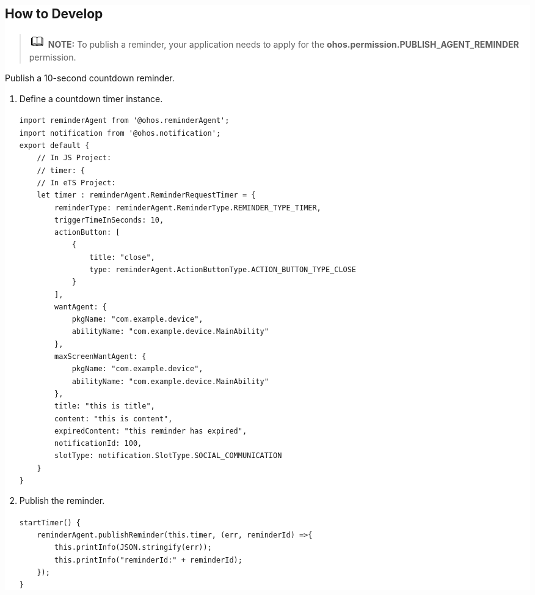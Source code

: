 ## How to Develop<a name="section4207112818418"></a>

>![](../public_sys-resources/icon-note.gif) **NOTE:**
>To publish a reminder, your application needs to apply for the  **ohos.permission.PUBLISH\_AGENT\_REMINDER**  permission.

Publish a 10-second countdown reminder.

1.  Define a countdown timer instance.

    ```
    import reminderAgent from '@ohos.reminderAgent';
    import notification from '@ohos.notification';
    export default {
        // In JS Project:
        // timer: {
        // In eTS Project:
        let timer : reminderAgent.ReminderRequestTimer = {
            reminderType: reminderAgent.ReminderType.REMINDER_TYPE_TIMER,
            triggerTimeInSeconds: 10,
            actionButton: [
                {
                    title: "close",
                    type: reminderAgent.ActionButtonType.ACTION_BUTTON_TYPE_CLOSE
                }
            ],
            wantAgent: {
                pkgName: "com.example.device",
                abilityName: "com.example.device.MainAbility"
            },
            maxScreenWantAgent: {
                pkgName: "com.example.device",
                abilityName: "com.example.device.MainAbility"
            },
            title: "this is title",
            content: "this is content",
            expiredContent: "this reminder has expired",
            notificationId: 100,
            slotType: notification.SlotType.SOCIAL_COMMUNICATION
        }
    }
    ```

2.  Publish the reminder.

    ```
    startTimer() {
        reminderAgent.publishReminder(this.timer, (err, reminderId) =>{
            this.printInfo(JSON.stringify(err));
            this.printInfo("reminderId:" + reminderId);
        });
    }
    ```
